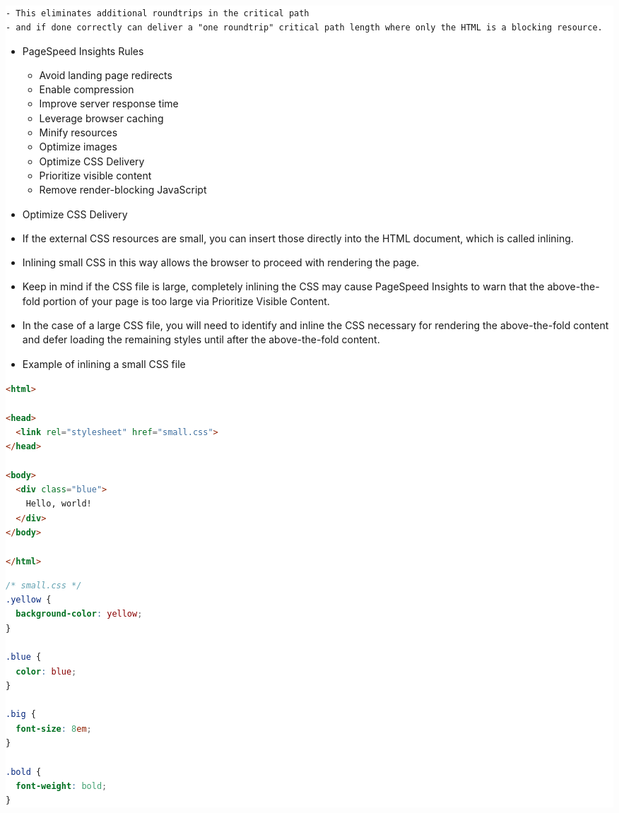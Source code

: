     - This eliminates additional roundtrips in the critical path 
    - and if done correctly can deliver a "one roundtrip" critical path length where only the HTML is a blocking resource.

- PageSpeed Insights Rules
  - Avoid landing page redirects
  - Enable compression
  - Improve server response time
  - Leverage browser caching
  - Minify resources
  - Optimize images
  - Optimize CSS Delivery
  - Prioritize visible content
  - Remove render-blocking JavaScript

- Optimize CSS Delivery
- If the external CSS resources are small, you can insert those directly into the HTML document, which is called inlining. 
- Inlining small CSS in this way allows the browser to proceed with rendering the page. 
- Keep in mind if the CSS file is large, completely inlining the CSS may cause PageSpeed Insights to warn that the above-the-fold portion of your page is too large via Prioritize Visible Content. 
- In the case of a large CSS file, you will need to identify and inline the CSS necessary for rendering the above-the-fold content and defer loading the remaining styles until after the above-the-fold content.
- Example of inlining a small CSS file

``` html
<html>

<head>
  <link rel="stylesheet" href="small.css">
</head>

<body>
  <div class="blue">
    Hello, world!
  </div>
</body>

</html>
```

``` css
/* small.css */
.yellow {
  background-color: yellow;
}

.blue {
  color: blue;
}

.big {
  font-size: 8em;
}

.bold {
  font-weight: bold;
}
```
